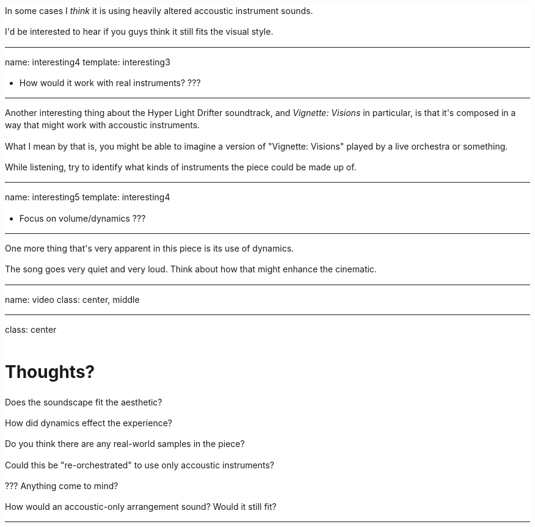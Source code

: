 In some cases I *think* it is using heavily altered accoustic instrument sounds.

I'd be interested to hear if you guys think it still fits the visual style.

---
name: interesting4
template: interesting3

- How would it work with real instruments?
???
----
Another interesting thing about the Hyper Light Drifter soundtrack, and
*Vignette: Visions* in particular, is that it's composed in a way that might
work with accoustic instruments.

What I mean by that is, you might be able to imagine a version of "Vignette: Visions"
played by a live orchestra or something.

While listening, try to identify what kinds of instruments the piece
could be made up of.

---
name: interesting5
template: interesting4

- Focus on volume/dynamics
???
----
One more thing that's very apparent in this piece is its use of dynamics.

The song goes very quiet and very loud. Think about how that might enhance the cinematic.

---
name: video
class: center, middle

<iframe src="https://player.vimeo.com/video/190236956" width="908" height="650" frameborder="0" allowfullscreen></iframe>

---
class: center

# Thoughts?

Does the soundscape fit the aesthetic?

How did dynamics effect the experience?

Do you think there are any real-world samples in the piece?

Could this be "re-orchestrated" to use only accoustic instruments?

???
Anything come to mind?

How would an accoustic-only arrangement sound? Would it still fit?

---